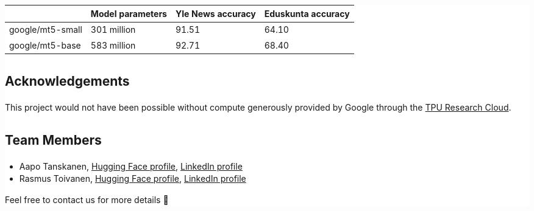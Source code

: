 |                                                       | Model parameters | Yle News accuracy   | Eduskunta accuracy   |
|-------------------------------------------------------|------------------|---------------------|----------------------|
|google/mt5-small                                       | 301 million      |91.51                |64.10                 |
|google/mt5-base                                        | 583 million      |92.71                |68.40                 |


## Acknowledgements

This project would not have been possible without compute generously provided by Google through the
[TPU Research Cloud](https://sites.research.google/trc/).

## Team Members

- Aapo Tanskanen, [Hugging Face profile](https://huggingface.co/aapot), [LinkedIn profile](https://www.linkedin.com/in/aapotanskanen/)
- Rasmus Toivanen, [Hugging Face profile](https://huggingface.co/RASMUS), [LinkedIn profile](https://www.linkedin.com/in/rasmustoivanen/)

Feel free to contact us for more details 🤗